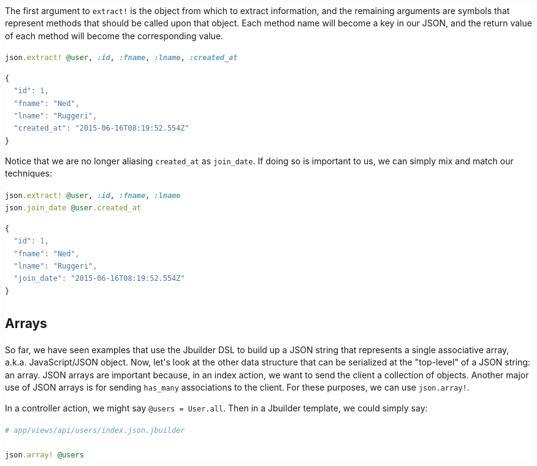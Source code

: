 The first argument to `extract!` is the object from which to extract
information, and the remaining arguments are symbols that represent
methods that should be called upon that object. Each method name will
become a key in our JSON, and the return value of each method will
become the corresponding value.

```rb
json.extract! @user, :id, :fname, :lname, :created_at
```

```js
{
  "id": 1,
  "fname": "Ned",
  "lname": "Ruggeri",
  "created_at": "2015-06-16T08:19:52.554Z"
}
```

Notice that we are no longer aliasing `created_at` as `join_date`. If
doing so is important to us, we can simply mix and match our techniques:

```rb
json.extract! @user, :id, :fname, :lname
json.join_date @user.created_at
```

```js
{
  "id": 1,
  "fname": "Ned",
  "lname": "Ruggeri",
  "join_date": "2015-06-16T08:19:52.554Z"
}
```

## Arrays

So far, we have seen examples that use the Jbuilder DSL to build up a
JSON string that represents a single associative array, a.k.a.
JavaScript/JSON object. Now, let's look at the other data structure that
can be serialized at the "top-level" of a JSON string: an array. JSON
arrays are important because, in an index action, we want to send the
client a collection of objects. Another major use of JSON arrays is for
sending `has_many` associations to the client. For these purposes, we
can use `json.array!`.

In a controller action, we might say `@users = User.all`. Then in a
Jbuilder template, we could simply say:

```rb
# app/views/api/users/index.json.jbuilder

json.array! @users
```
